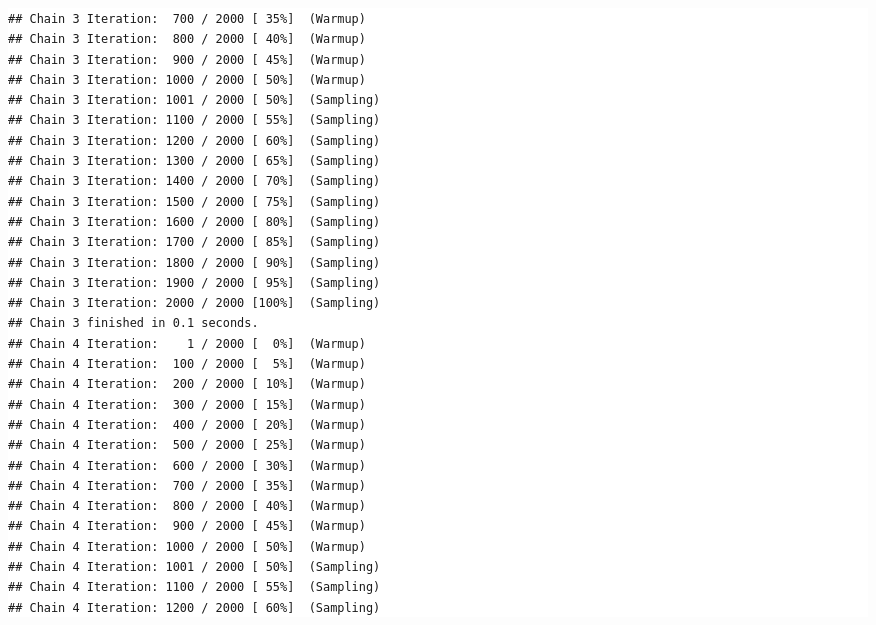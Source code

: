     ## Chain 3 Iteration:  700 / 2000 [ 35%]  (Warmup) 
    ## Chain 3 Iteration:  800 / 2000 [ 40%]  (Warmup) 
    ## Chain 3 Iteration:  900 / 2000 [ 45%]  (Warmup) 
    ## Chain 3 Iteration: 1000 / 2000 [ 50%]  (Warmup) 
    ## Chain 3 Iteration: 1001 / 2000 [ 50%]  (Sampling) 
    ## Chain 3 Iteration: 1100 / 2000 [ 55%]  (Sampling) 
    ## Chain 3 Iteration: 1200 / 2000 [ 60%]  (Sampling) 
    ## Chain 3 Iteration: 1300 / 2000 [ 65%]  (Sampling) 
    ## Chain 3 Iteration: 1400 / 2000 [ 70%]  (Sampling) 
    ## Chain 3 Iteration: 1500 / 2000 [ 75%]  (Sampling) 
    ## Chain 3 Iteration: 1600 / 2000 [ 80%]  (Sampling) 
    ## Chain 3 Iteration: 1700 / 2000 [ 85%]  (Sampling) 
    ## Chain 3 Iteration: 1800 / 2000 [ 90%]  (Sampling) 
    ## Chain 3 Iteration: 1900 / 2000 [ 95%]  (Sampling) 
    ## Chain 3 Iteration: 2000 / 2000 [100%]  (Sampling) 
    ## Chain 3 finished in 0.1 seconds.
    ## Chain 4 Iteration:    1 / 2000 [  0%]  (Warmup) 
    ## Chain 4 Iteration:  100 / 2000 [  5%]  (Warmup) 
    ## Chain 4 Iteration:  200 / 2000 [ 10%]  (Warmup) 
    ## Chain 4 Iteration:  300 / 2000 [ 15%]  (Warmup) 
    ## Chain 4 Iteration:  400 / 2000 [ 20%]  (Warmup) 
    ## Chain 4 Iteration:  500 / 2000 [ 25%]  (Warmup) 
    ## Chain 4 Iteration:  600 / 2000 [ 30%]  (Warmup) 
    ## Chain 4 Iteration:  700 / 2000 [ 35%]  (Warmup) 
    ## Chain 4 Iteration:  800 / 2000 [ 40%]  (Warmup) 
    ## Chain 4 Iteration:  900 / 2000 [ 45%]  (Warmup) 
    ## Chain 4 Iteration: 1000 / 2000 [ 50%]  (Warmup) 
    ## Chain 4 Iteration: 1001 / 2000 [ 50%]  (Sampling) 
    ## Chain 4 Iteration: 1100 / 2000 [ 55%]  (Sampling) 
    ## Chain 4 Iteration: 1200 / 2000 [ 60%]  (Sampling) 